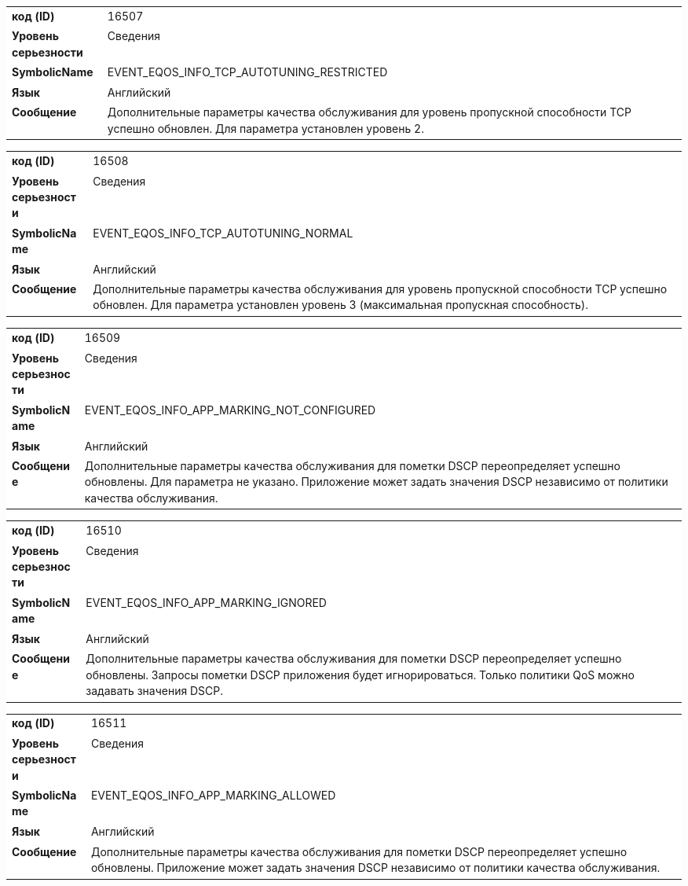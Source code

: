 |||  
|-|-|  
|**код (ID)**|16507|  
|**Уровень серьезности**|Сведения|  
|**SymbolicName**|EVENT_EQOS_INFO_TCP_AUTOTUNING_RESTRICTED|  
|**Язык**|Английский|  
|**Сообщение**|Дополнительные параметры качества обслуживания для уровень пропускной способности TCP успешно обновлен. Для параметра установлен уровень 2.|  
  
|||  
|-|-|  
|**код (ID)**|16508|  
|**Уровень серьезности**|Сведения|  
|**SymbolicName**|EVENT_EQOS_INFO_TCP_AUTOTUNING_NORMAL|  
|**Язык**|Английский|  
|**Сообщение**|Дополнительные параметры качества обслуживания для уровень пропускной способности TCP успешно обновлен. Для параметра установлен уровень 3 (максимальная пропускная способность).|  
  
|||  
|-|-|  
|**код (ID)**|16509|  
|**Уровень серьезности**|Сведения|  
|**SymbolicName**|EVENT_EQOS_INFO_APP_MARKING_NOT_CONFIGURED|  
|**Язык**|Английский|  
|**Сообщение**|Дополнительные параметры качества обслуживания для пометки DSCP переопределяет успешно обновлены. Для параметра не указано. Приложение может задать значения DSCP независимо от политики качества обслуживания.|  
  
|||  
|-|-|  
|**код (ID)**|16510|  
|**Уровень серьезности**|Сведения|  
|**SymbolicName**|EVENT_EQOS_INFO_APP_MARKING_IGNORED|  
|**Язык**|Английский|  
|**Сообщение**|Дополнительные параметры качества обслуживания для пометки DSCP переопределяет успешно обновлены. Запросы пометки DSCP приложения будет игнорироваться. Только политики QoS можно задавать значения DSCP.|  
  
|||  
|-|-|  
|**код (ID)**|16511|  
|**Уровень серьезности**|Сведения|  
|**SymbolicName**|EVENT_EQOS_INFO_APP_MARKING_ALLOWED|  
|**Язык**|Английский|  
|**Сообщение**|Дополнительные параметры качества обслуживания для пометки DSCP переопределяет успешно обновлены. Приложение может задать значения DSCP независимо от политики качества обслуживания.|  
  